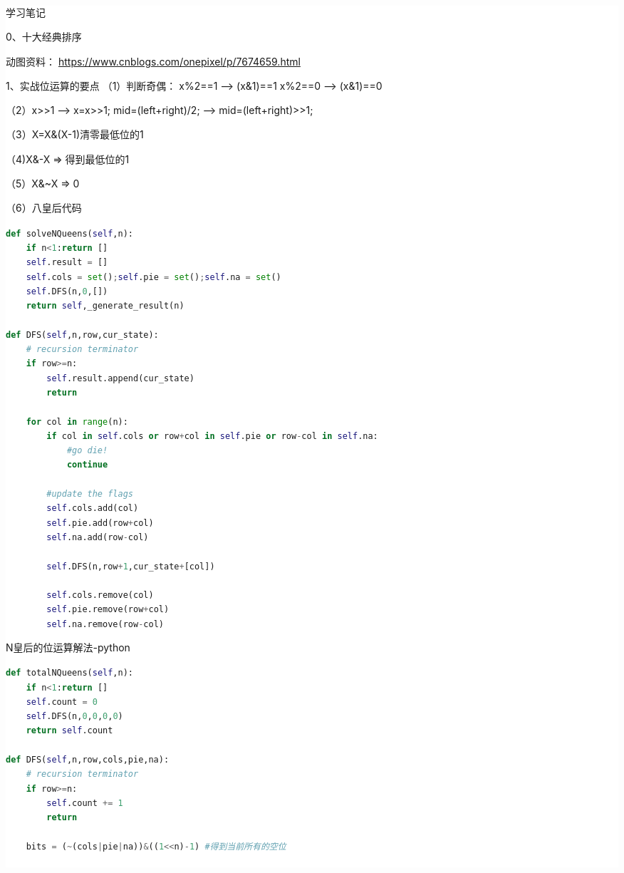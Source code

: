 学习笔记

0、十大经典排序

动图资料： https://www.cnblogs.com/onepixel/p/7674659.html

1、实战位运算的要点
（1）判断奇偶：
x%2==1 --> (x&1)==1
x%2==0 --> (x&1)==0

（2）x>>1 --> x=x>>1;
mid=(left+right)/2; --> mid=(left+right)>>1;

（3）X=X&(X-1)清零最低位的1

（4)X&-X => 得到最低位的1

（5）X&~X => 0

（6）八皇后代码

```py
def solveNQueens(self,n):
	if n<1:return []
	self.result = []
	self.cols = set();self.pie = set();self.na = set()
	self.DFS(n,0,[])
	return self,_generate_result(n)
	
def DFS(self,n,row,cur_state):
	# recursion terminator
	if row>=n:
		self.result.append(cur_state)
		return
		
	for col in range(n):
		if col in self.cols or row+col in self.pie or row-col in self.na:
			#go die!
			continue
			
		#update the flags
		self.cols.add(col)
		self.pie.add(row+col)
		self.na.add(row-col)
		
		self.DFS(n,row+1,cur_state+[col])
		
		self.cols.remove(col)
		self.pie.remove(row+col)
		self.na.remove(row-col)
```

N皇后的位运算解法-python
```py
def totalNQueens(self,n):
	if n<1:return []
	self.count = 0
	self.DFS(n,0,0,0,0)
	return self.count
	
def DFS(self,n,row,cols,pie,na):
	# recursion terminator
	if row>=n:
		self.count += 1
		return
		
	bits = (~(cols|pie|na))&((1<<n)-1) #得到当前所有的空位
	
```